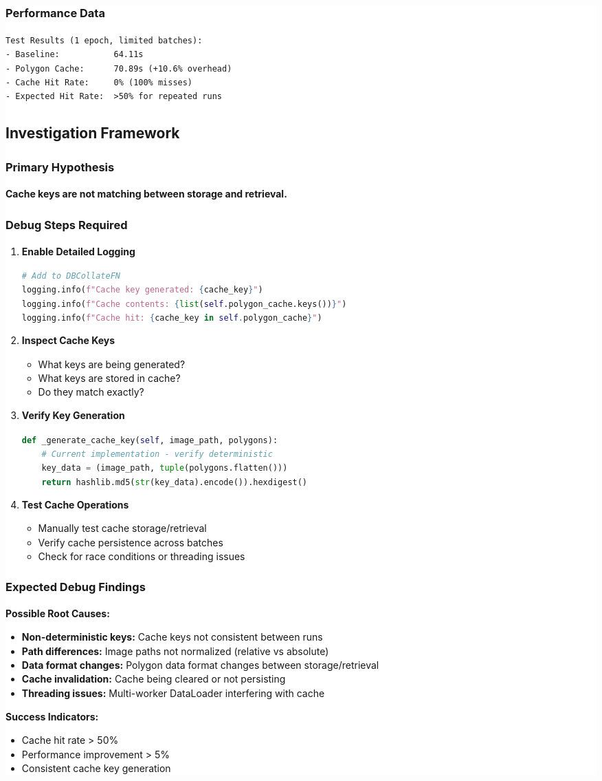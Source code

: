 ### Performance Data
```
Test Results (1 epoch, limited batches):
- Baseline:           64.11s
- Polygon Cache:      70.89s (+10.6% overhead)
- Cache Hit Rate:     0% (100% misses)
- Expected Hit Rate:  >50% for repeated runs
```

## Investigation Framework

### Primary Hypothesis
**Cache keys are not matching between storage and retrieval.**

### Debug Steps Required

1. **Enable Detailed Logging**
   ```python
   # Add to DBCollateFN
   logging.info(f"Cache key generated: {cache_key}")
   logging.info(f"Cache contents: {list(self.polygon_cache.keys())}")
   logging.info(f"Cache hit: {cache_key in self.polygon_cache}")
   ```

2. **Inspect Cache Keys**
   - What keys are being generated?
   - What keys are stored in cache?
   - Do they match exactly?

3. **Verify Key Generation**
   ```python
   def _generate_cache_key(self, image_path, polygons):
       # Current implementation - verify deterministic
       key_data = (image_path, tuple(polygons.flatten()))
       return hashlib.md5(str(key_data).encode()).hexdigest()
   ```

4. **Test Cache Operations**
   - Manually test cache storage/retrieval
   - Verify cache persistence across batches
   - Check for race conditions or threading issues

### Expected Debug Findings

**Possible Root Causes:**
- **Non-deterministic keys:** Cache keys not consistent between runs
- **Path differences:** Image paths not normalized (relative vs absolute)
- **Data format changes:** Polygon data format changes between storage/retrieval
- **Cache invalidation:** Cache being cleared or not persisting
- **Threading issues:** Multi-worker DataLoader interfering with cache

**Success Indicators:**
- Cache hit rate > 50%
- Performance improvement > 5%
- Consistent cache key generation
